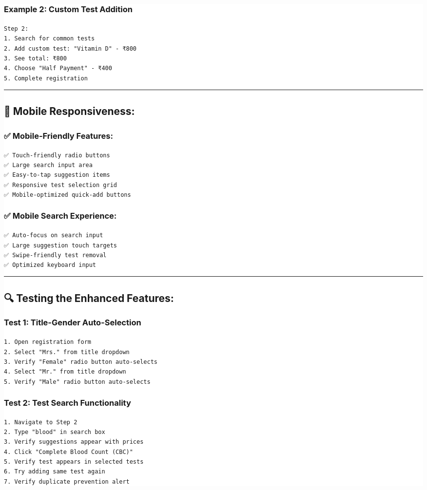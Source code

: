 ### **Example 2: Custom Test Addition**
```
Step 2:
1. Search for common tests
2. Add custom test: "Vitamin D" - ₹800
3. See total: ₹800
4. Choose "Half Payment" - ₹400
5. Complete registration
```

---

## 📱 **Mobile Responsiveness:**

### **✅ Mobile-Friendly Features:**
```
✅ Touch-friendly radio buttons
✅ Large search input area
✅ Easy-to-tap suggestion items
✅ Responsive test selection grid
✅ Mobile-optimized quick-add buttons
```

### **✅ Mobile Search Experience:**
```
✅ Auto-focus on search input
✅ Large suggestion touch targets
✅ Swipe-friendly test removal
✅ Optimized keyboard input
```

---

## 🔍 **Testing the Enhanced Features:**

### **Test 1: Title-Gender Auto-Selection**
```
1. Open registration form
2. Select "Mrs." from title dropdown
3. Verify "Female" radio button auto-selects
4. Select "Mr." from title dropdown
5. Verify "Male" radio button auto-selects
```

### **Test 2: Test Search Functionality**
```
1. Navigate to Step 2
2. Type "blood" in search box
3. Verify suggestions appear with prices
4. Click "Complete Blood Count (CBC)"
5. Verify test appears in selected tests
6. Try adding same test again
7. Verify duplicate prevention alert
```
